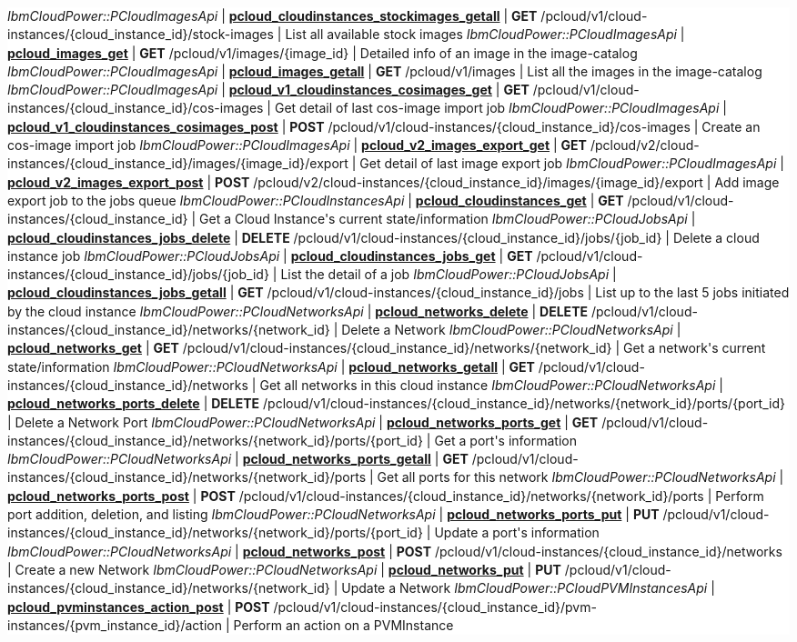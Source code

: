 *IbmCloudPower::PCloudImagesApi* | [**pcloud_cloudinstances_stockimages_getall**](docs/PCloudImagesApi.md#pcloud_cloudinstances_stockimages_getall) | **GET** /pcloud/v1/cloud-instances/{cloud_instance_id}/stock-images | List all available stock images
*IbmCloudPower::PCloudImagesApi* | [**pcloud_images_get**](docs/PCloudImagesApi.md#pcloud_images_get) | **GET** /pcloud/v1/images/{image_id} | Detailed info of an image in the image-catalog
*IbmCloudPower::PCloudImagesApi* | [**pcloud_images_getall**](docs/PCloudImagesApi.md#pcloud_images_getall) | **GET** /pcloud/v1/images | List all the images in the image-catalog
*IbmCloudPower::PCloudImagesApi* | [**pcloud_v1_cloudinstances_cosimages_get**](docs/PCloudImagesApi.md#pcloud_v1_cloudinstances_cosimages_get) | **GET** /pcloud/v1/cloud-instances/{cloud_instance_id}/cos-images | Get detail of last cos-image import job
*IbmCloudPower::PCloudImagesApi* | [**pcloud_v1_cloudinstances_cosimages_post**](docs/PCloudImagesApi.md#pcloud_v1_cloudinstances_cosimages_post) | **POST** /pcloud/v1/cloud-instances/{cloud_instance_id}/cos-images | Create an cos-image import job
*IbmCloudPower::PCloudImagesApi* | [**pcloud_v2_images_export_get**](docs/PCloudImagesApi.md#pcloud_v2_images_export_get) | **GET** /pcloud/v2/cloud-instances/{cloud_instance_id}/images/{image_id}/export | Get detail of last image export job
*IbmCloudPower::PCloudImagesApi* | [**pcloud_v2_images_export_post**](docs/PCloudImagesApi.md#pcloud_v2_images_export_post) | **POST** /pcloud/v2/cloud-instances/{cloud_instance_id}/images/{image_id}/export | Add image export job to the jobs queue
*IbmCloudPower::PCloudInstancesApi* | [**pcloud_cloudinstances_get**](docs/PCloudInstancesApi.md#pcloud_cloudinstances_get) | **GET** /pcloud/v1/cloud-instances/{cloud_instance_id} | Get a Cloud Instance's current state/information
*IbmCloudPower::PCloudJobsApi* | [**pcloud_cloudinstances_jobs_delete**](docs/PCloudJobsApi.md#pcloud_cloudinstances_jobs_delete) | **DELETE** /pcloud/v1/cloud-instances/{cloud_instance_id}/jobs/{job_id} | Delete a cloud instance job
*IbmCloudPower::PCloudJobsApi* | [**pcloud_cloudinstances_jobs_get**](docs/PCloudJobsApi.md#pcloud_cloudinstances_jobs_get) | **GET** /pcloud/v1/cloud-instances/{cloud_instance_id}/jobs/{job_id} | List the detail of a job
*IbmCloudPower::PCloudJobsApi* | [**pcloud_cloudinstances_jobs_getall**](docs/PCloudJobsApi.md#pcloud_cloudinstances_jobs_getall) | **GET** /pcloud/v1/cloud-instances/{cloud_instance_id}/jobs | List up to the last 5 jobs initiated by the cloud instance
*IbmCloudPower::PCloudNetworksApi* | [**pcloud_networks_delete**](docs/PCloudNetworksApi.md#pcloud_networks_delete) | **DELETE** /pcloud/v1/cloud-instances/{cloud_instance_id}/networks/{network_id} | Delete a Network
*IbmCloudPower::PCloudNetworksApi* | [**pcloud_networks_get**](docs/PCloudNetworksApi.md#pcloud_networks_get) | **GET** /pcloud/v1/cloud-instances/{cloud_instance_id}/networks/{network_id} | Get a network's current state/information
*IbmCloudPower::PCloudNetworksApi* | [**pcloud_networks_getall**](docs/PCloudNetworksApi.md#pcloud_networks_getall) | **GET** /pcloud/v1/cloud-instances/{cloud_instance_id}/networks | Get all networks in this cloud instance
*IbmCloudPower::PCloudNetworksApi* | [**pcloud_networks_ports_delete**](docs/PCloudNetworksApi.md#pcloud_networks_ports_delete) | **DELETE** /pcloud/v1/cloud-instances/{cloud_instance_id}/networks/{network_id}/ports/{port_id} | Delete a Network Port
*IbmCloudPower::PCloudNetworksApi* | [**pcloud_networks_ports_get**](docs/PCloudNetworksApi.md#pcloud_networks_ports_get) | **GET** /pcloud/v1/cloud-instances/{cloud_instance_id}/networks/{network_id}/ports/{port_id} | Get a port's information
*IbmCloudPower::PCloudNetworksApi* | [**pcloud_networks_ports_getall**](docs/PCloudNetworksApi.md#pcloud_networks_ports_getall) | **GET** /pcloud/v1/cloud-instances/{cloud_instance_id}/networks/{network_id}/ports | Get all ports for this network
*IbmCloudPower::PCloudNetworksApi* | [**pcloud_networks_ports_post**](docs/PCloudNetworksApi.md#pcloud_networks_ports_post) | **POST** /pcloud/v1/cloud-instances/{cloud_instance_id}/networks/{network_id}/ports | Perform port addition, deletion, and listing
*IbmCloudPower::PCloudNetworksApi* | [**pcloud_networks_ports_put**](docs/PCloudNetworksApi.md#pcloud_networks_ports_put) | **PUT** /pcloud/v1/cloud-instances/{cloud_instance_id}/networks/{network_id}/ports/{port_id} | Update a port's information
*IbmCloudPower::PCloudNetworksApi* | [**pcloud_networks_post**](docs/PCloudNetworksApi.md#pcloud_networks_post) | **POST** /pcloud/v1/cloud-instances/{cloud_instance_id}/networks | Create a new Network
*IbmCloudPower::PCloudNetworksApi* | [**pcloud_networks_put**](docs/PCloudNetworksApi.md#pcloud_networks_put) | **PUT** /pcloud/v1/cloud-instances/{cloud_instance_id}/networks/{network_id} | Update a Network
*IbmCloudPower::PCloudPVMInstancesApi* | [**pcloud_pvminstances_action_post**](docs/PCloudPVMInstancesApi.md#pcloud_pvminstances_action_post) | **POST** /pcloud/v1/cloud-instances/{cloud_instance_id}/pvm-instances/{pvm_instance_id}/action | Perform an action on a PVMInstance